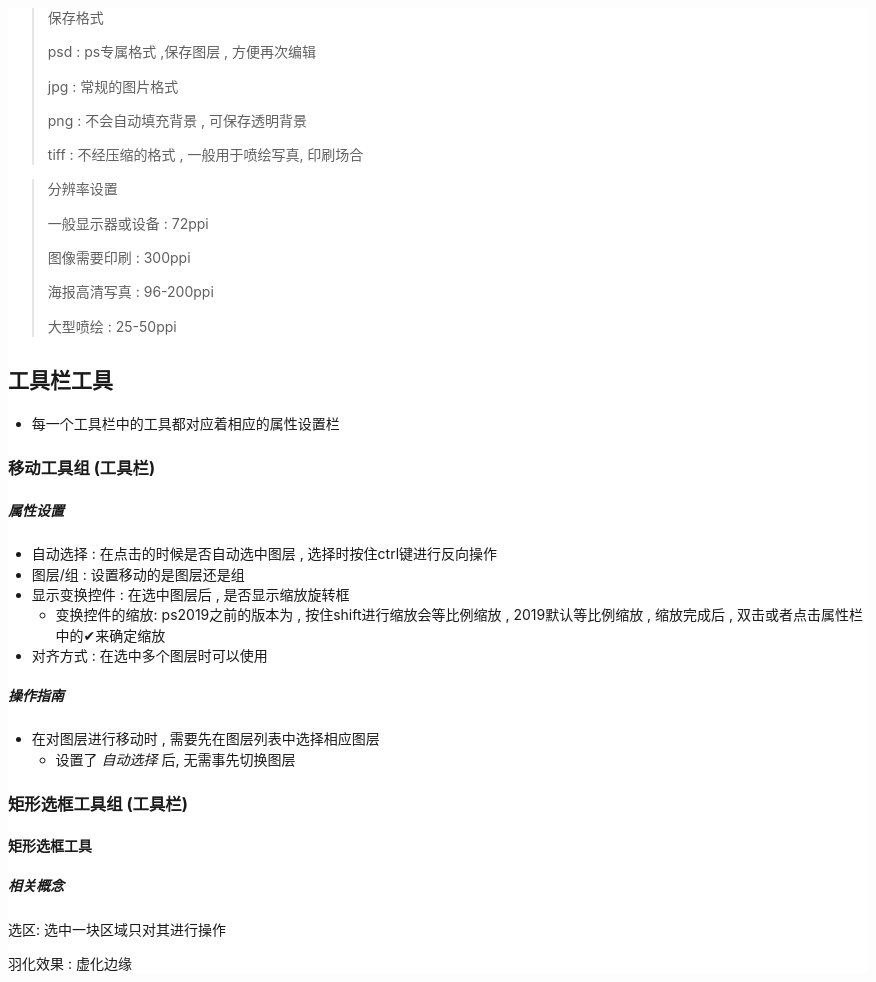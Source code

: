 

> 保存格式
>
> psd : ps专属格式 ,保存图层 , 方便再次编辑
>
> jpg : 常规的图片格式
>
> png : 不会自动填充背景 , 可保存透明背景
>
> tiff : 不经压缩的格式 , 一般用于喷绘写真, 印刷场合



> 分辨率设置
>
> 一般显示器或设备 : 72ppi
>
> 图像需要印刷 : 300ppi
>
> 海报高清写真 : 96-200ppi
>
> 大型喷绘 : 25-50ppi



## 工具栏工具

* 每一个工具栏中的工具都对应着相应的属性设置栏



### 移动工具组 (工具栏)

##### 属性设置

* 自动选择 : 在点击的时候是否自动选中图层 , 选择时按住ctrl键进行反向操作
* 图层/组 : 设置移动的是图层还是组
* 显示变换控件 : 在选中图层后 , 是否显示缩放旋转框
  * 变换控件的缩放: ps2019之前的版本为 , 按住shift进行缩放会等比例缩放 , 2019默认等比例缩放 , 缩放完成后 , 双击或者点击属性栏中的✔来确定缩放
* 对齐方式 : 在选中多个图层时可以使用

##### 操作指南

* 在对图层进行移动时 , 需要先在图层列表中选择相应图层	
  * 设置了 *自动选择* 后, 无需事先切换图层



### 矩形选框工具组 (工具栏)

#### 矩形选框工具

##### 相关概念

选区: 选中一块区域只对其进行操作

羽化效果 : 虚化边缘
